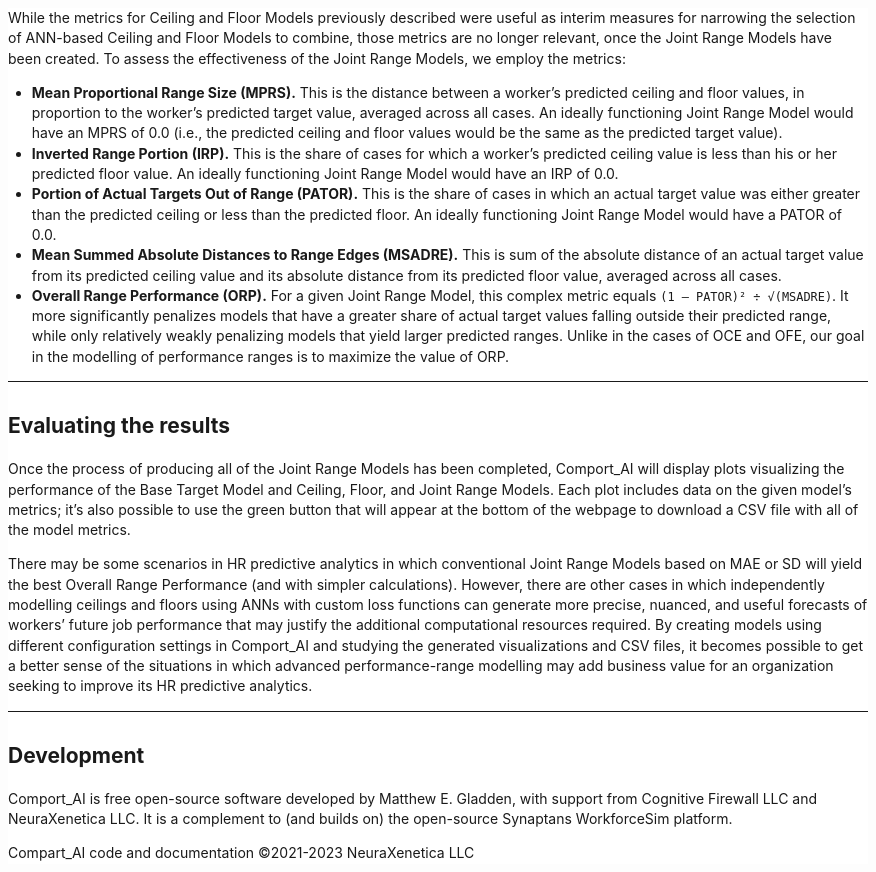 While the metrics for Ceiling and Floor Models previously described were useful as interim measures for narrowing the selection of ANN-based Ceiling and Floor Models to combine, those metrics are no longer relevant, once the Joint Range Models have been created. To assess the effectiveness of the Joint Range Models, we employ the metrics:
- **Mean Proportional Range Size (MPRS).** This is the distance between a worker’s predicted ceiling and floor values, in proportion to the worker’s predicted target value, averaged across all cases. An ideally functioning Joint Range Model would have an MPRS of 0.0 (i.e., the predicted ceiling and floor values would be the same as the predicted target value).
- **Inverted Range Portion (IRP).** This is the share of cases for which a worker’s predicted ceiling value is less than his or her predicted floor value. An ideally functioning Joint Range Model would have an IRP of 0.0.
- **Portion of Actual Targets Out of Range (PATOR).** This is the share of cases in which an actual target value was either greater than the predicted ceiling or less than the predicted floor. An ideally functioning Joint Range Model would have a PATOR of 0.0.
- **Mean Summed Absolute Distances to Range Edges (MSADRE).** This is sum of the absolute distance of an actual target value from its predicted ceiling value and its absolute distance from its predicted floor value, averaged across all cases.
- **Overall Range Performance (ORP).** For a given Joint Range Model, this complex metric equals `(1 – PATOR)² ÷ √(MSADRE)`. It more significantly penalizes models that have a greater share of actual target values falling outside their predicted range, while only relatively weakly penalizing models that yield larger predicted ranges. Unlike in the cases of OCE and OFE, our goal in the modelling of performance ranges is to maximize the value of ORP.

___
## Evaluating the results
Once the process of producing all of the Joint Range Models has been completed, Comport_AI will display plots visualizing the performance of the Base Target Model and Ceiling, Floor, and Joint Range Models. Each plot includes data on the given model’s metrics; it’s also possible to use the green button that will appear at the bottom of the webpage to download a CSV file with all of the model metrics.

There may be some scenarios in HR predictive analytics in which conventional Joint Range Models based on MAE or SD will yield the best Overall Range Performance (and with simpler calculations). However, there are other cases in which independently modelling ceilings and floors using ANNs with custom loss functions can generate more precise, nuanced, and useful forecasts of workers’ future job performance that may justify the additional computational resources required. By creating models using different configuration settings in Comport_AI and studying the generated visualizations and CSV files, it becomes possible to get a better sense of the situations in which advanced performance-range modelling may add business value for an organization seeking to improve its HR predictive analytics.

___
## Development
Comport_AI is free open-source software developed by Matthew E. Gladden, with support from Cognitive Firewall LLC and NeuraXenetica LLC. It is a complement to (and builds on) the open-source Synaptans WorkforceSim platform.

Compart_AI code and documentation ©2021-2023 NeuraXenetica LLC
